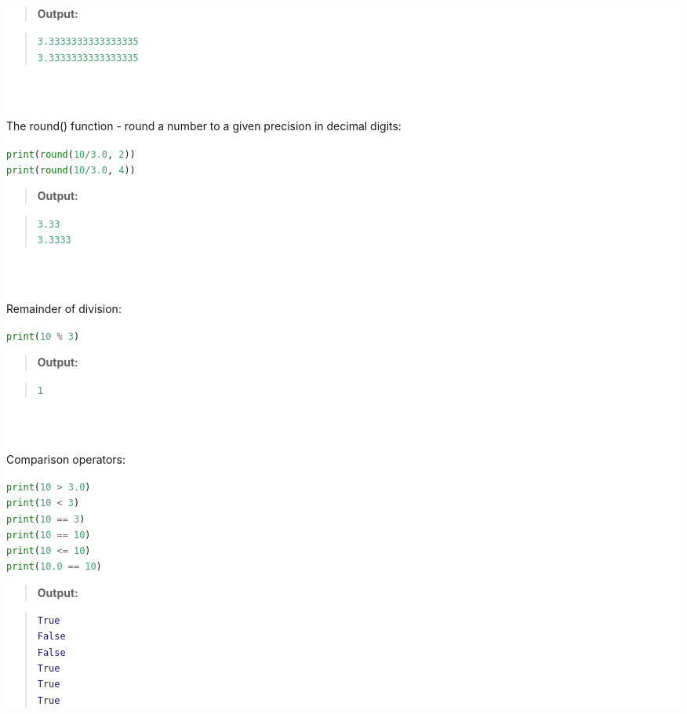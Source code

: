 > **Output:**

> ```python
> 3.3333333333333335
> 3.3333333333333335
> ```

<br>
<br>


The round() function - round a number to a given precision in decimal digits:

```python
print(round(10/3.0, 2))
print(round(10/3.0, 4))
```

> **Output:**

> ```python
> 3.33
> 3.3333
> ```

<br>
<br>


Remainder of division:

```python
print(10 % 3)
```

> **Output:**

> ```python
> 1
> ```

<br>
<br>


Comparison operators:

```python
print(10 > 3.0)
print(10 < 3)
print(10 == 3)
print(10 == 10)
print(10 <= 10)
print(10.0 == 10)
```

> **Output:**

> ```python
> True
> False
> False
> True
> True
> True
> ```
